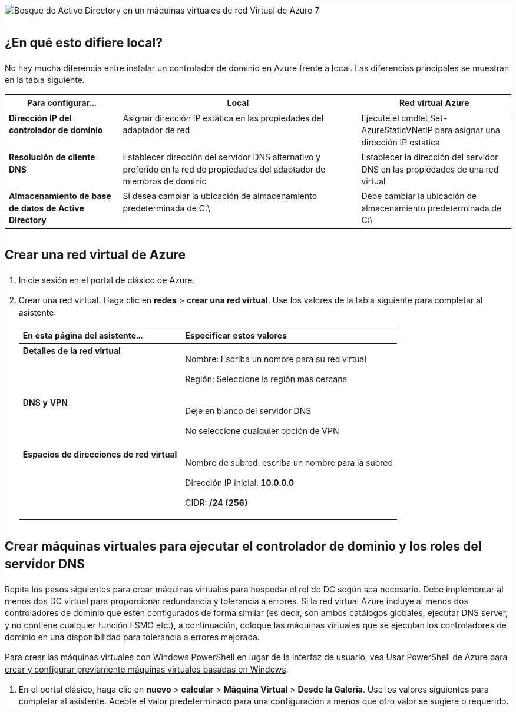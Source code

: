 ![Bosque de Active Directory en un máquinas virtuales de red Virtual de Azure ][1] 7
## <a name="how-does-this-differ-from-on-premises"></a>¿En qué esto difiere local?

No hay mucha diferencia entre instalar un controlador de dominio en Azure frente a local. Las diferencias principales se muestran en la tabla siguiente.

Para configurar...  | Local  | Red virtual Azure
------------- | -------------  | ------------
**Dirección IP del controlador de dominio**  | Asignar dirección IP estática en las propiedades del adaptador de red   | Ejecute el cmdlet Set-AzureStaticVNetIP para asignar una dirección IP estática
**Resolución de cliente DNS**  | Establecer dirección del servidor DNS alternativo y preferido en la red de propiedades del adaptador de miembros de dominio   | Establecer la dirección del servidor DNS en las propiedades de una red virtual
**Almacenamiento de base de datos de Active Directory**  | Si desea cambiar la ubicación de almacenamiento predeterminada de C:\  | Debe cambiar la ubicación de almacenamiento predeterminada de C:\



## <a name="create-an-azure-virtual-network"></a>Crear una red virtual de Azure

1. Inicie sesión en el portal de clásico de Azure.
2. Crear una red virtual. Haga clic en **redes** > **crear una red virtual**. Use los valores de la tabla siguiente para completar al asistente.

    En esta página del asistente...  | Especificar estos valores
    ------------- | -------------
    **Detalles de la red virtual**  | <p>Nombre: Escriba un nombre para su red virtual</p><p>Región: Seleccione la región más cercana</p>
    **DNS y VPN**  | <p>Deje en blanco del servidor DNS</p><p>No seleccione cualquier opción de VPN</p>
    **Espacios de direcciones de red virtual**  | <p>Nombre de subred: escriba un nombre para la subred</p><p>Dirección IP inicial: <b>10.0.0.0</b></p><p>CIDR: <b>/24 (256)</b></p>



## <a name="create-vms-to-run-the-domain-controller-and-dns-server-roles"></a>Crear máquinas virtuales para ejecutar el controlador de dominio y los roles del servidor DNS

Repita los pasos siguientes para crear máquinas virtuales para hospedar el rol de DC según sea necesario. Debe implementar al menos dos DC virtual para proporcionar redundancia y tolerancia a errores. Si la red virtual Azure incluye al menos dos controladores de dominio que estén configurados de forma similar (es decir, son ambos catálogos globales, ejecutar DNS server, y no contiene cualquier función FSMO etc.), a continuación, coloque las máquinas virtuales que se ejecutan los controladores de dominio en una disponibilidad para tolerancia a errores mejorada.

Para crear las máquinas virtuales con Windows PowerShell en lugar de la interfaz de usuario, vea [Usar PowerShell de Azure para crear y configurar previamente máquinas virtuales basadas en Windows](../virtual-machines/virtual-machines-windows-classic-create-powershell.md).

1. En el portal clásico, haga clic en **nuevo** > **calcular** > **Máquina Virtual** > **Desde la Galería**. Use los valores siguientes para completar al asistente. Acepte el valor predeterminado para una configuración a menos que otro valor se sugiere o requerido.


[1]: ./media/active-directory-new-forest-virtual-machine/AD_Forest.png